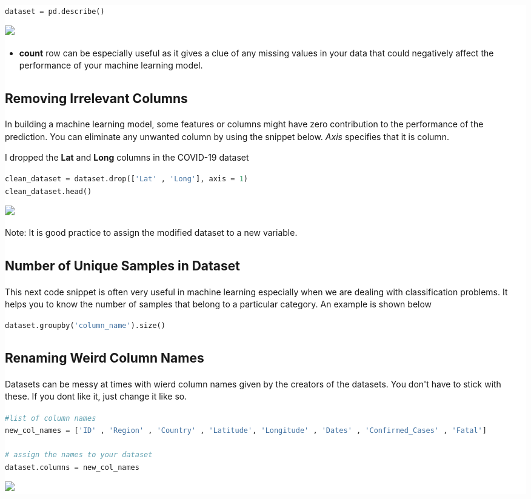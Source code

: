 ```python
dataset = pd.describe()

```
![](https://beltus.github.io/vision/images/describe.png)


* **count** row can be especially useful as it gives a clue of any missing values in your data that could negatively affect the performance of your machine learning model.


## Removing Irrelevant Columns
In building a machine learning model, some features or columns might have zero contribution to the performance of the prediction. You can eliminate any unwanted column by using the snippet below. *Axis* specifies that it is column.

I dropped the **Lat** and **Long** columns in the COVID-19 dataset

```python
clean_dataset = dataset.drop(['Lat' , 'Long'], axis = 1)
clean_dataset.head()
```
![](https://beltus.github.io/vision/images/lat.png)

Note: It is good practice to assign the modified dataset to a new variable.

## Number of Unique Samples in Dataset

This next code snippet is often very useful in machine learning especially when we are dealing with classification problems. It helps you to know the number of samples that belong to a particular category. An example is shown below
```python
dataset.groupby('column_name').size()

```

[](https://beltus.github.io/vision/images/unique.png)

## Renaming Weird Column Names
Datasets can be messy at times with wierd column names given by the creators of the datasets. You don't have to stick with these. If you dont like it, just change it like so.

```python
#list of column names
new_col_names = ['ID' , 'Region' , 'Country' , 'Latitude', 'Longitude' , 'Dates' , 'Confirmed_Cases' , 'Fatal']

# assign the names to your dataset
dataset.columns = new_col_names

```

![](https://beltus.github.io/vision/images/new_columns.png)
